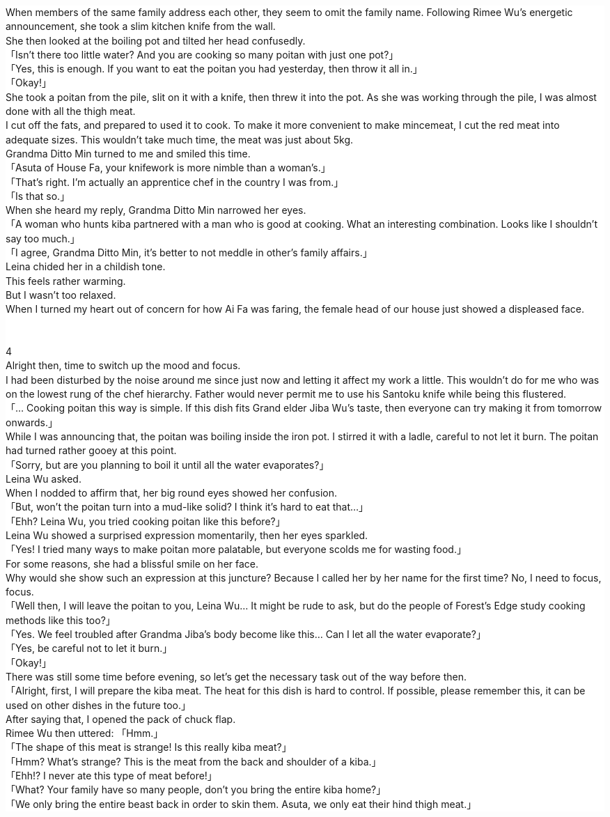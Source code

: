 When members of the same family address each other, they seem to omit the family name. Following Rimee Wu’s energetic announcement, she took a slim kitchen knife from the wall.<br/>
She then looked at the boiling pot and tilted her head confusedly.<br/>
「Isn’t there too little water? And you are cooking so many poitan with just one pot?」<br/>
「Yes, this is enough. If you want to eat the poitan you had yesterday, then throw it all in.」<br/>
「Okay!」<br/>
She took a poitan from the pile, slit on it with a knife, then threw it into the pot. As she was working through the pile, I was almost done with all the thigh meat.<br/>
I cut off the fats, and prepared to used it to cook. To make it more convenient to make mincemeat, I cut the red meat into adequate sizes. This wouldn’t take much time, the meat was just about 5kg.<br/>
Grandma Ditto Min turned to me and smiled this time.<br/>
「Asuta of House Fa, your knifework is more nimble than a woman’s.」<br/>
「That’s right. I’m actually an apprentice chef in the country I was from.」<br/>
「Is that so.」<br/>
When she heard my reply, Grandma Ditto Min narrowed her eyes.<br/>
「A woman who hunts kiba partnered with a man who is good at cooking. What an interesting combination. Looks like I shouldn’t say too much.」<br/>
「I agree, Grandma Ditto Min, it’s better to not meddle in other’s family affairs.」<br/>
Leina chided her in a childish tone.<br/>
This feels rather warming.<br/>
But I wasn’t too relaxed.<br/>
When I turned my heart out of concern for how Ai Fa was faring, the female head of our house just showed a displeased face.<br/>
<br/>
<br/>
4<br/>
Alright then, time to switch up the mood and focus.<br/>
I had been disturbed by the noise around me since just now and letting it affect my work a little. This wouldn’t do for me who was on the lowest rung of the chef hierarchy. Father would never permit me to use his Santoku knife while being this flustered.<br/>
「… Cooking poitan this way is simple. If this dish fits Grand elder Jiba Wu’s taste, then everyone can try making it from tomorrow onwards.」<br/>
While I was announcing that, the poitan was boiling inside the iron pot. I stirred it with a ladle, careful to not let it burn. The poitan had turned rather gooey at this point.<br/>
「Sorry, but are you planning to boil it until all the water evaporates?」<br/>
Leina Wu asked.<br/>
When I nodded to affirm that, her big round eyes showed her confusion.<br/>
「But, won’t the poitan turn into a mud-like solid? I think it’s hard to eat that…」<br/>
「Ehh? Leina Wu, you tried cooking poitan like this before?」<br/>
Leina Wu showed a surprised expression momentarily, then her eyes sparkled.<br/>
「Yes! I tried many ways to make poitan more palatable, but everyone scolds me for wasting food.」<br/>
For some reasons, she had a blissful smile on her face.<br/>
Why would she show such an expression at this juncture? Because I called her by her name for the first time? No, I need to focus, focus.<br/>
「Well then, I will leave the poitan to you, Leina Wu… It might be rude to ask, but do the people of Forest’s Edge study cooking methods like this too?」<br/>
「Yes. We feel troubled after Grandma Jiba’s body become like this… Can I let all the water evaporate?」<br/>
「Yes, be careful not to let it burn.」<br/>
「Okay!」<br/>
There was still some time before evening, so let’s get the necessary task out of the way before then.<br/>
「Alright, first, I will prepare the kiba meat. The heat for this dish is hard to control. If possible, please remember this, it can be used on other dishes in the future too.」<br/>
After saying that, I opened the pack of chuck flap.<br/>
Rimee Wu then uttered: 「Hmm.」<br/>
「The shape of this meat is strange! Is this really kiba meat?」<br/>
「Hmm? What’s strange? This is the meat from the back and shoulder of a kiba.」<br/>
「Ehh!? I never ate this type of meat before!」<br/>
「What? Your family have so many people, don’t you bring the entire kiba home?」<br/>
「We only bring the entire beast back in order to skin them. Asuta, we only eat their hind thigh meat.」<br/>